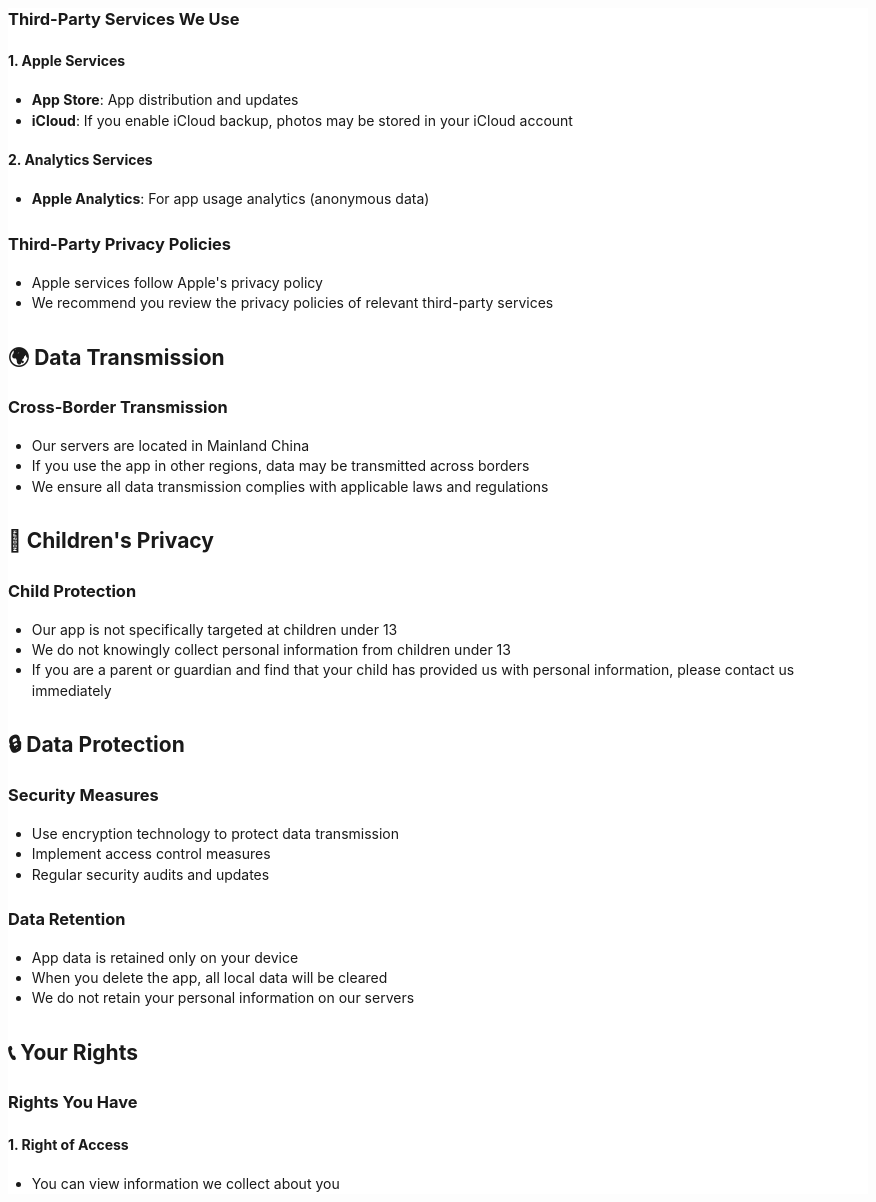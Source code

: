 ### Third-Party Services We Use

#### 1. Apple Services
- **App Store**: App distribution and updates
- **iCloud**: If you enable iCloud backup, photos may be stored in your iCloud account

#### 2. Analytics Services
- **Apple Analytics**: For app usage analytics (anonymous data)

### Third-Party Privacy Policies
- Apple services follow Apple's privacy policy
- We recommend you review the privacy policies of relevant third-party services

## 🌍 Data Transmission

### Cross-Border Transmission
- Our servers are located in Mainland China
- If you use the app in other regions, data may be transmitted across borders
- We ensure all data transmission complies with applicable laws and regulations

## 👶 Children's Privacy

### Child Protection
- Our app is not specifically targeted at children under 13
- We do not knowingly collect personal information from children under 13
- If you are a parent or guardian and find that your child has provided us with personal information, please contact us immediately

## 🔒 Data Protection

### Security Measures
- Use encryption technology to protect data transmission
- Implement access control measures
- Regular security audits and updates

### Data Retention
- App data is retained only on your device
- When you delete the app, all local data will be cleared
- We do not retain your personal information on our servers

## 📞 Your Rights

### Rights You Have

#### 1. Right of Access
- You can view information we collect about you
